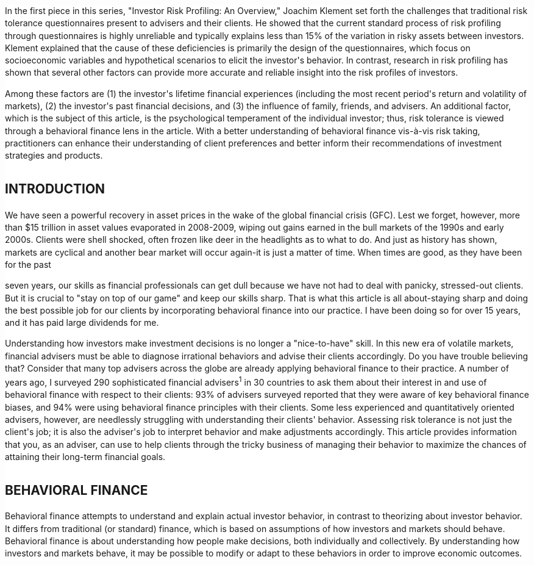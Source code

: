 In the first piece in this series, "Investor Risk Profiling: An Overview," Joachim Klement set forth the challenges that traditional risk tolerance questionnaires present to advisers and their clients. He showed that the current standard process of risk profiling through questionnaires is highly unreliable and typically explains less than 15% of the variation in risky assets between investors. Klement explained that the cause of these deficiencies is primarily the design of the questionnaires, which focus on socioeconomic variables and hypothetical scenarios to elicit the investor's behavior. In contrast, research in risk profiling has shown that several other factors can provide more accurate and reliable insight into the risk profiles of investors.

Among these factors are (1) the investor's lifetime financial experiences (including the most recent period's return and volatility of markets), (2) the investor's past financial decisions, and (3) the influence of family, friends, and advisers. An additional factor, which is the subject of this article, is the psychological temperament of the individual investor; thus, risk tolerance is viewed through a behavioral finance lens in the article. With a better understanding of behavioral finance vis-à-vis risk taking, practitioners can enhance their understanding of client preferences and better inform their recommendations of investment strategies and products.

## INTRODUCTION

We have seen a powerful recovery in asset prices in the wake of the global financial crisis (GFC). Lest we forget, however, more than $15 trillion in asset values evaporated in 2008-2009, wiping out gains earned in the bull markets of the 1990s and early 2000s. Clients were shell shocked, often frozen like deer in the headlights as to what to do. And just as history has shown, markets are cyclical and another bear market will occur again-it is just a matter of time. When times are good, as they have been for the past

seven years, our skills as financial professionals can get dull because we have not had to deal with panicky, stressed-out clients. But it is crucial to "stay on top of our game" and keep our skills sharp. That is what this article is all about-staying sharp and doing the best possible job for our clients by incorporating behavioral finance into our practice. I have been doing so for over 15 years, and it has paid large dividends for me.

Understanding how investors make investment decisions is no longer a "nice-to-have" skill. In this new era of volatile markets, financial advisers must be able to diagnose irrational behaviors and advise their clients accordingly. Do you have trouble believing that? Consider that many top advisers across the globe are already applying behavioral finance to their practice. A number of years ago, I surveyed 290 sophisticated financial advisers$^{1}$ in 30 countries to ask them about their interest in and use of behavioral finance with respect to their clients: 93% of advisers surveyed reported that they were aware of key behavioral finance biases, and 94% were using behavioral finance principles with their clients. Some less experienced and quantitatively oriented advisers, however, are needlessly struggling with understanding their clients' behavior. Assessing risk tolerance is not just the client's job; it is also the adviser's job to interpret behavior and make adjustments accordingly. This article provides information that you, as an adviser, can use to help clients through the tricky business of managing their behavior to maximize the chances of attaining their long-term financial goals.

## BEHAVIORAL FINANCE

Behavioral finance attempts to understand and explain actual investor behavior, in contrast to theorizing about investor behavior. It differs from traditional (or standard) finance, which is based on assumptions of how investors and markets should behave. Behavioral finance is about understanding how people make decisions, both individually and collectively. By understanding how investors and markets behave, it may be possible to modify or adapt to these behaviors in order to improve economic outcomes.

